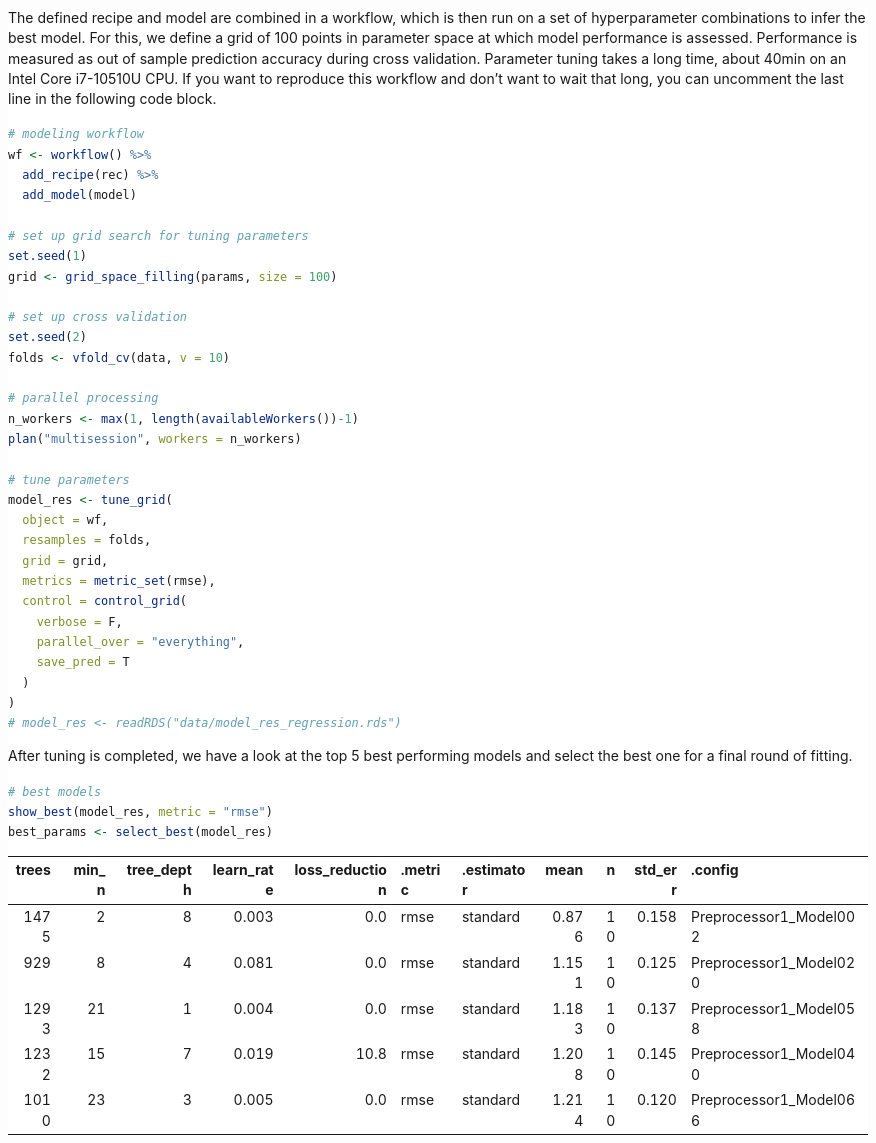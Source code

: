 The defined recipe and model are combined in a workflow, which is then
run on a set of hyperparameter combinations to infer the best model. For
this, we define a grid of 100 points in parameter space at which model
performance is assessed. Performance is measured as out of sample
prediction accuracy during cross validation. Parameter tuning takes a
long time, about 40min on an Intel Core i7-10510U CPU. If you want to
reproduce this workflow and don’t want to wait that long, you can
uncomment the last line in the following code block.

``` r
# modeling workflow
wf <- workflow() %>% 
  add_recipe(rec) %>% 
  add_model(model)

# set up grid search for tuning parameters
set.seed(1)
grid <- grid_space_filling(params, size = 100)

# set up cross validation
set.seed(2)
folds <- vfold_cv(data, v = 10)

# parallel processing
n_workers <- max(1, length(availableWorkers())-1)
plan("multisession", workers = n_workers)

# tune parameters
model_res <- tune_grid(
  object = wf,
  resamples = folds,
  grid = grid,
  metrics = metric_set(rmse),
  control = control_grid(
    verbose = F,
    parallel_over = "everything",
    save_pred = T
  )
)
# model_res <- readRDS("data/model_res_regression.rds")
```

After tuning is completed, we have a look at the top 5 best performing
models and select the best one for a final round of fitting.

``` r
# best models
show_best(model_res, metric = "rmse")
best_params <- select_best(model_res)
```

| trees | min_n | tree_depth | learn_rate | loss_reduction | .metric | .estimator |  mean |   n | std_err | .config                |
|------:|------:|-----------:|-----------:|---------------:|:--------|:-----------|------:|----:|--------:|:-----------------------|
|  1475 |     2 |          8 |      0.003 |            0.0 | rmse    | standard   | 0.876 |  10 |   0.158 | Preprocessor1_Model002 |
|   929 |     8 |          4 |      0.081 |            0.0 | rmse    | standard   | 1.151 |  10 |   0.125 | Preprocessor1_Model020 |
|  1293 |    21 |          1 |      0.004 |            0.0 | rmse    | standard   | 1.183 |  10 |   0.137 | Preprocessor1_Model058 |
|  1232 |    15 |          7 |      0.019 |           10.8 | rmse    | standard   | 1.208 |  10 |   0.145 | Preprocessor1_Model040 |
|  1010 |    23 |          3 |      0.005 |            0.0 | rmse    | standard   | 1.214 |  10 |   0.120 | Preprocessor1_Model066 |
